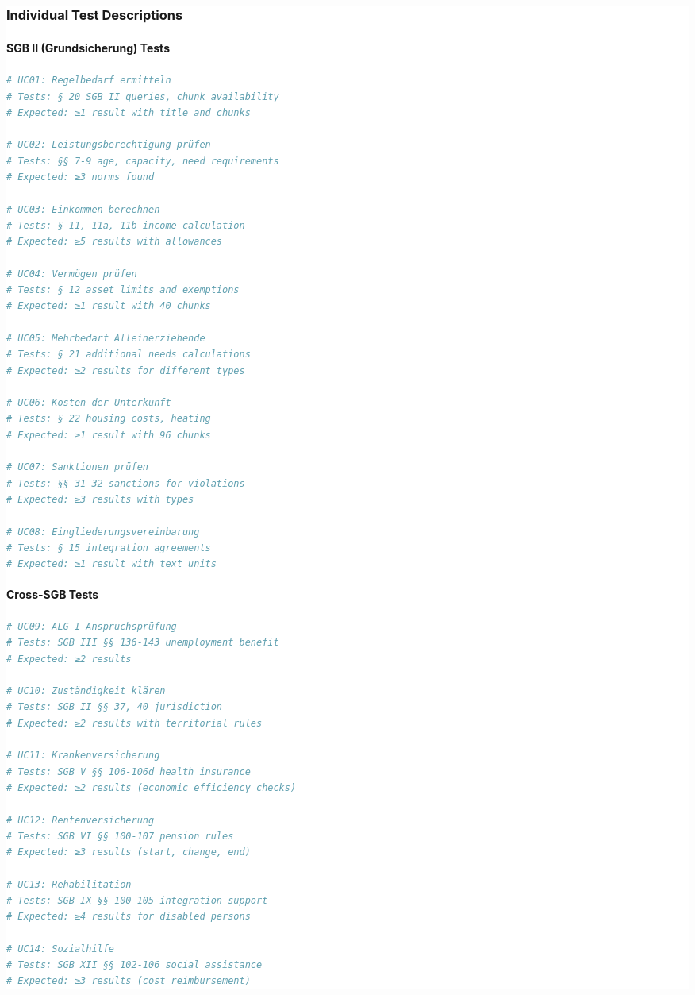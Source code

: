 ### Individual Test Descriptions

#### SGB II (Grundsicherung) Tests

```python
# UC01: Regelbedarf ermitteln
# Tests: § 20 SGB II queries, chunk availability
# Expected: ≥1 result with title and chunks

# UC02: Leistungsberechtigung prüfen  
# Tests: §§ 7-9 age, capacity, need requirements
# Expected: ≥3 norms found

# UC03: Einkommen berechnen
# Tests: § 11, 11a, 11b income calculation
# Expected: ≥5 results with allowances

# UC04: Vermögen prüfen
# Tests: § 12 asset limits and exemptions
# Expected: ≥1 result with 40 chunks

# UC05: Mehrbedarf Alleinerziehende
# Tests: § 21 additional needs calculations
# Expected: ≥2 results for different types

# UC06: Kosten der Unterkunft
# Tests: § 22 housing costs, heating
# Expected: ≥1 result with 96 chunks

# UC07: Sanktionen prüfen
# Tests: §§ 31-32 sanctions for violations
# Expected: ≥3 results with types

# UC08: Eingliederungsvereinbarung
# Tests: § 15 integration agreements
# Expected: ≥1 result with text units
```

#### Cross-SGB Tests

```python
# UC09: ALG I Anspruchsprüfung
# Tests: SGB III §§ 136-143 unemployment benefit
# Expected: ≥2 results

# UC10: Zuständigkeit klären
# Tests: SGB II §§ 37, 40 jurisdiction
# Expected: ≥2 results with territorial rules

# UC11: Krankenversicherung
# Tests: SGB V §§ 106-106d health insurance
# Expected: ≥2 results (economic efficiency checks)

# UC12: Rentenversicherung
# Tests: SGB VI §§ 100-107 pension rules
# Expected: ≥3 results (start, change, end)

# UC13: Rehabilitation
# Tests: SGB IX §§ 100-105 integration support
# Expected: ≥4 results for disabled persons

# UC14: Sozialhilfe
# Tests: SGB XII §§ 102-106 social assistance
# Expected: ≥3 results (cost reimbursement)
```